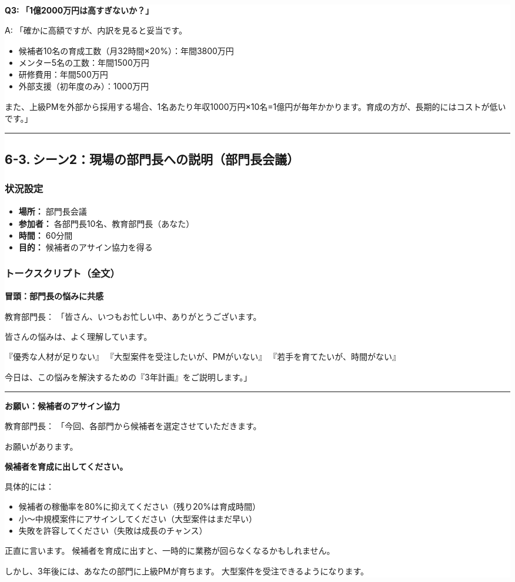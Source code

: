 **Q3: 「1億2000万円は高すぎないか？」**

A: 「確かに高額ですが、内訳を見ると妥当です。
- 候補者10名の育成工数（月32時間×20%）：年間3800万円
- メンター5名の工数：年間1500万円
- 研修費用：年間500万円
- 外部支援（初年度のみ）：1000万円

また、上級PMを外部から採用する場合、1名あたり年収1000万円×10名=1億円が毎年かかります。育成の方が、長期的にはコストが低いです。」

---

## 6-3. シーン2：現場の部門長への説明（部門長会議）

### 状況設定
- **場所：** 部門長会議
- **参加者：** 各部門長10名、教育部門長（あなた）
- **時間：** 60分間
- **目的：** 候補者のアサイン協力を得る

### トークスクリプト（全文）

**冒頭：部門長の悩みに共感**

教育部門長：
「皆さん、いつもお忙しい中、ありがとうございます。

皆さんの悩みは、よく理解しています。

『優秀な人材が足りない』
『大型案件を受注したいが、PMがいない』
『若手を育てたいが、時間がない』

今日は、この悩みを解決するための『3年計画』をご説明します。」

---

**お願い：候補者のアサイン協力**

教育部門長：
「今回、各部門から候補者を選定させていただきます。

お願いがあります。

**候補者を育成に出してください。**

具体的には：
- 候補者の稼働率を80%に抑えてください（残り20%は育成時間）
- 小〜中規模案件にアサインしてください（大型案件はまだ早い）
- 失敗を許容してください（失敗は成長のチャンス）

正直に言います。
候補者を育成に出すと、一時的に業務が回らなくなるかもしれません。

しかし、3年後には、あなたの部門に上級PMが育ちます。
大型案件を受注できるようになります。
